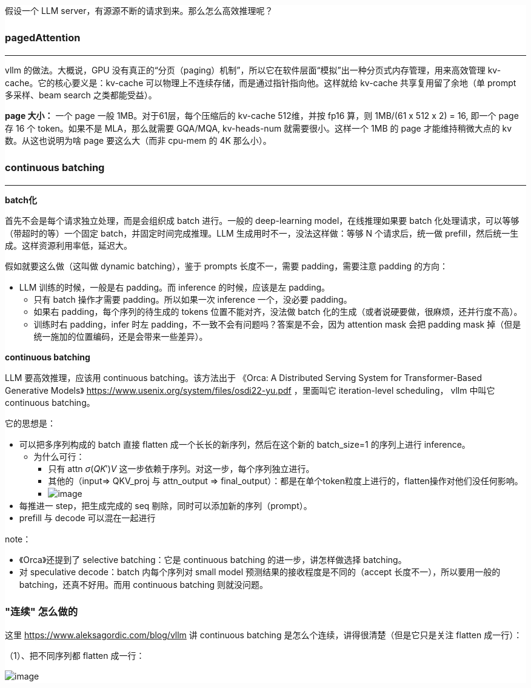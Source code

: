 假设一个 LLM server，有源源不断的请求到来。那么怎么高效推理呢？

### pagedAttention
----
vllm 的做法。大概说，GPU 没有真正的“分页（paging）机制”，所以它在软件层面“模拟”出一种分页式内存管理，用来高效管理 kv-cache。它的核心要义是：kv-cache 可以物理上不连续存储，而是通过指针指向他。这样就给 kv-cache 共享复用留了余地（单 prompt 多采样、beam search 之类都能受益）。

**page 大小：**
一个 page 一般 1MB。对于61层，每个压缩后的 kv-cache 512维，并按 fp16 算，则 1MB/(61 x 512 x 2) = 16, 即一个 page 存 16 个 token。如果不是 MLA，那么就需要 GQA/MQA, kv-heads-num 就需要很小。这样一个 1MB 的 page 才能维持稍微大点的 kv 数。从这也说明为啥 page 要这么大（而非 cpu-mem 的 4K 那么小）。

### continuous batching
----

**batch化**

首先不会是每个请求独立处理，而是会组织成 batch 进行。一般的 deep-learning model，在线推理如果要 batch 化处理请求，可以等够（带超时的等）一个固定 batch，并固定时间完成推理。LLM 生成用时不一，没法这样做：等够 N 个请求后，统一做 prefill，然后统一生成。这样资源利用率低，延迟大。

假如就要这么做（这叫做 dynamic batching），鉴于 prompts 长度不一，需要 padding，需要注意 padding 的方向：
- LLM 训练的时候，一般是右 padding。而 inference 的时候，应该是左 padding。
  - 只有 batch 操作才需要 padding。所以如果一次 inference 一个，没必要 padding。
  - 如果右 padding，每个序列的待生成的 tokens 位置不能对齐，没法做 batch 化的生成（或者说硬要做，很麻烦，还并行度不高）。
  - 训练时右 padding，infer 时左 padding，不一致不会有问题吗？答案是不会，因为 attention mask 会把 padding mask 掉（但是统一施加的位置编码，还是会带来一些差异）。

**continuous batching**

LLM 要高效推理，应该用 continuous batching。该方法出于 《Orca: A Distributed Serving System for Transformer-Based Generative Models》 https://www.usenix.org/system/files/osdi22-yu.pdf ，里面叫它 iteration-level scheduling， vllm 中叫它 continuous batching。

它的思想是：
- 可以把多序列构成的 batch 直接 flatten 成一个长长的新序列，然后在这个新的 batch_size=1 的序列上进行 inference。
  - 为什么可行：
    - 只有 attn $\sigma(QK')V$ 这一步依赖于序列。对这一步，每个序列独立进行。
    - 其他的（input=> QKV_proj 与 attn_output => final_output）：都是在单个token粒度上进行的，flatten操作对他们没任何影响。
    - <img width="556" height="346" alt="image" src="https://github.com/user-attachments/assets/cb82a5a9-2ceb-4bee-ab25-083dbcdf9cd8" />
- 每推进一 step，把生成完成的 seq 剔除，同时可以添加新的序列（prompt）。
- prefill 与 decode 可以混在一起进行

note：
- 《Orca》还提到了 selective batching：它是 continuous batching 的进一步，讲怎样做选择 batching。
- 对 speculative decode：batch 内每个序列对 small model 预测结果的接收程度是不同的（accept 长度不一），所以要用一般的 batching，还真不好用。而用 continuous batching 则就没问题。
### "连续" 怎么做的

这里 https://www.aleksagordic.com/blog/vllm 讲 continuous batching 是怎么个连续，讲得很清楚（但是它只是关注 flatten 成一行）：

（1）、把不同序列都 flatten 成一行：

<img width="858" height="696" alt="image" src="https://github.com/user-attachments/assets/ca061784-b457-4422-b8d2-21a073a20d41" />
